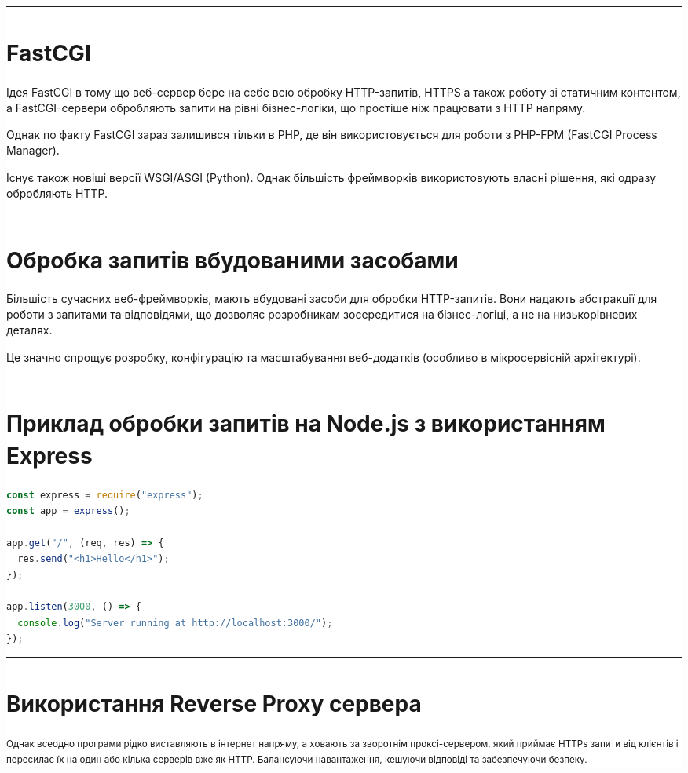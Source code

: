 
---

# FastCGI

Ідея FastCGI в тому що веб-сервер бере на себе всю обробку HTTP-запитів, HTTPS а також роботу зі статичним контентом, а FastCGI-сервери обробляють запити на рівні бізнес-логіки, що простіше ніж працювати з HTTP напряму. 

Однак по факту FastCGI зараз залишився тільки в PHP, де він використовується для роботи з PHP-FPM (FastCGI Process Manager). 

Існує також новіші версії WSGI/ASGI (Python). Однак більшість фреймворків використовують власні рішення, які одразу обробляють HTTP.

---

# Обробка запитів вбудованими засобами

Більшість сучасних веб-фреймворків, мають вбудовані засоби для обробки HTTP-запитів. Вони надають абстракції для роботи з запитами та відповідями, що дозволяє розробникам зосередитися на бізнес-логіці, а не на низькорівневих деталях.

Це значно спрощує розробку, конфігурацію та масштабування веб-додатків (особливо в мікросервісній архітектурі).

---

# Приклад обробки запитів на Node.js з використанням Express

```javascript
const express = require("express");
const app = express();

app.get("/", (req, res) => {
  res.send("<h1>Hello</h1>");
});

app.listen(3000, () => {
  console.log("Server running at http://localhost:3000/");
});
```

---

# Використання Reverse Proxy сервера

<small>
Однак всеодно програми рідко виставляють в інтернет напряму, а ховають за зворотнім проксі-сервером, який приймає HTTPs запити від клієнтів і пересилає їх на один або кілька серверів вже як HTTP. Балансуючи навантаження, кешуючи відповіді та забезпечуючи безпеку.
</small>
